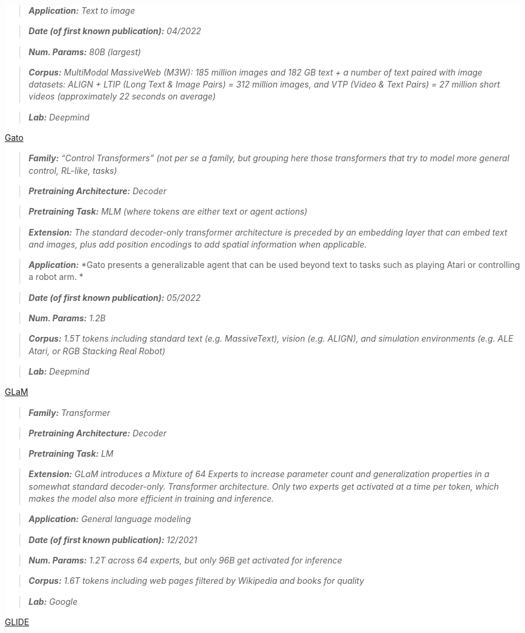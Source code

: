 > ***Application:*** *Text to image*

> ***Date (of first known publication):*** *04/2022*

> ***Num. Params:*** *80B (largest)*

> ***Corpus:*** *MultiModal MassiveWeb (M3W): 185 million images and 182 GB text + a number of text paired with image datasets: ALIGN + LTIP (Long Text & Image Pairs) = 312 million images, and VTP (Video & Text Pairs) = 27 million short videos (approximately 22 seconds on average)*

> ***Lab:*** *Deepmind*

<a name="GATO"></a>[Gato](https://www.deepmind.com/publications/a-generalist-agent)

> ***Family:*** *“Control Transformers” (not per se a family, but grouping here those transformers that try to model more general control, RL-like, tasks)*

> ***Pretraining Architecture:*** *Decoder*

> ***Pretraining Task:*** *MLM (where tokens are either text or agent actions)*

> ***Extension:*** *The standard decoder-only transformer architecture is preceded by an embedding layer that can embed text and images, plus add position encodings to add spatial information when applicable.*

> ***Application:*** *Gato presents a generalizable agent that can be used beyond text to tasks such as playing Atari or controlling a robot arm. *

> ***Date (of first known publication):*** *05/2022*

> ***Num. Params:*** *1.2B*

> ***Corpus:*** *1.5T tokens including standard text (e.g. MassiveText), vision (e.g. ALIGN), and simulation environments (e.g. ALE Atari, or RGB Stacking Real Robot)*

> ***Lab:*** *Deepmind*


<a name="GLAM"></a>[GLaM](https://ai.googleblog.com/2021/12/more-efficient-in-context-learning-with.html)

> ***Family:*** *Transformer*

> ***Pretraining Architecture:*** *Decoder*

> ***Pretraining Task:*** *LM*

> ***Extension:*** *GLaM introduces a Mixture of 64 Experts to increase parameter count and generalization properties in a somewhat standard decoder-only. Transformer architecture. Only two experts get activated at a time per token, which makes the model also more efficient in training and inference.*

> ***Application:*** *General language modeling*

> ***Date (of first known publication):*** *12/2021*

> ***Num. Params:*** *1.2T across 64 experts, but only 96B get activated for inference*

> ***Corpus:*** *1.6T tokens including web pages filtered by Wikipedia and books for quality*

> ***Lab:*** *Google*

<a name="GLIDE"></a>[GLIDE](https://arxiv.org/abs/2112.10741)
